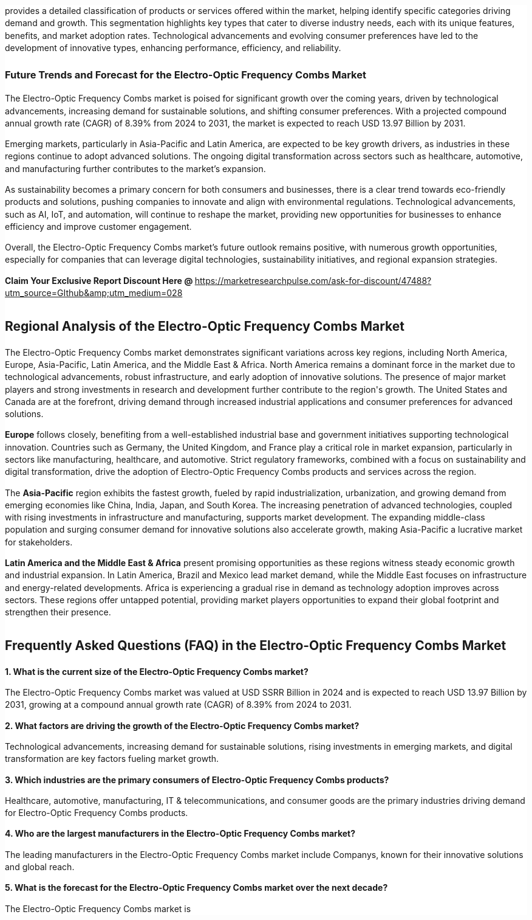 provides a detailed classification of products or services offered within the market, helping identify specific categories driving demand and growth. This segmentation highlights key types that cater to diverse industry needs, each with its unique features, benefits, and market adoption rates. Technological advancements and evolving consumer preferences have led to the development of innovative types, enhancing performance, efficiency, and reliability.</p><h3>Future Trends and Forecast for the Electro-Optic Frequency Combs Market</h3><p>The Electro-Optic Frequency Combs market is poised for significant growth over the coming years, driven by technological advancements, increasing demand for sustainable solutions, and shifting consumer preferences. With a projected compound annual growth rate (CAGR) of 8.39% from 2024 to 2031, the market is expected to reach USD 13.97 Billion by 2031.</p><p>Emerging markets, particularly in Asia-Pacific and Latin America, are expected to be key growth drivers, as industries in these regions continue to adopt advanced solutions. The ongoing digital transformation across sectors such as healthcare, automotive, and manufacturing further contributes to the market&rsquo;s expansion.</p><p>As sustainability becomes a primary concern for both consumers and businesses, there is a clear trend towards eco-friendly products and solutions, pushing companies to innovate and align with environmental regulations. Technological advancements, such as AI, IoT, and automation, will continue to reshape the market, providing new opportunities for businesses to enhance efficiency and improve customer engagement.</p><p>Overall, the Electro-Optic Frequency Combs market&rsquo;s future outlook remains positive, with numerous growth opportunities, especially for companies that can leverage digital technologies, sustainability initiatives, and regional expansion strategies.</p><p><strong>Claim Your Exclusive Report Discount Here @ </strong><a href="https://marketresearchpulse.com/ask-for-discount/47488?utm_source=GIthub&amp;utm_medium=028">https://marketresearchpulse.com/ask-for-discount/47488?utm_source=GIthub&amp;utm_medium=028</a></p><h2><strong>Regional Analysis of the Electro-Optic Frequency Combs Market</strong></h2><p>The Electro-Optic Frequency Combs market demonstrates significant variations across key regions, including North America, Europe, Asia-Pacific, Latin America, and the Middle East &amp; Africa. North America remains a dominant force in the market due to technological advancements, robust infrastructure, and early adoption of innovative solutions. The presence of major market players and strong investments in research and development further contribute to the region's growth. The United States and Canada are at the forefront, driving demand through increased industrial applications and consumer preferences for advanced solutions.</p><p><strong>Europe</strong> follows closely, benefiting from a well-established industrial base and government initiatives supporting technological innovation. Countries such as Germany, the United Kingdom, and France play a critical role in market expansion, particularly in sectors like manufacturing, healthcare, and automotive. Strict regulatory frameworks, combined with a focus on sustainability and digital transformation, drive the adoption of Electro-Optic Frequency Combs products and services across the region.</p><p>The <strong>Asia-Pacific</strong> region exhibits the fastest growth, fueled by rapid industrialization, urbanization, and growing demand from emerging economies like China, India, Japan, and South Korea. The increasing penetration of advanced technologies, coupled with rising investments in infrastructure and manufacturing, supports market development. The expanding middle-class population and surging consumer demand for innovative solutions also accelerate growth, making Asia-Pacific a lucrative market for stakeholders.</p><p><strong>Latin America and the Middle East &amp; Africa</strong> present promising opportunities as these regions witness steady economic growth and industrial expansion. In Latin America, Brazil and Mexico lead market demand, while the Middle East focuses on infrastructure and energy-related developments. Africa is experiencing a gradual rise in demand as technology adoption improves across sectors. These regions offer untapped potential, providing market players opportunities to expand their global footprint and strengthen their presence.</p><h2><strong>Frequently Asked Questions (FAQ) in the Electro-Optic Frequency Combs Market</strong></h2><p><strong>1. What is the current size of the Electro-Optic Frequency Combs market?</strong></p><p>The Electro-Optic Frequency Combs market was valued at USD SSRR Billion in 2024 and is expected to reach USD 13.97 Billion by 2031, growing at a compound annual growth rate (CAGR) of 8.39% from 2024 to 2031.</p><p><strong>2. What factors are driving the growth of the Electro-Optic Frequency Combs market?</strong></p><p>Technological advancements, increasing demand for sustainable solutions, rising investments in emerging markets, and digital transformation are key factors fueling market growth.</p><p><strong>3. Which industries are the primary consumers of Electro-Optic Frequency Combs products?</strong></p><p>Healthcare, automotive, manufacturing, IT &amp; telecommunications, and consumer goods are the primary industries driving demand for Electro-Optic Frequency Combs products.</p><p><strong>4. Who are the largest manufacturers in the Electro-Optic Frequency Combs market?</strong></p><p>The leading manufacturers in the Electro-Optic Frequency Combs market include Companys, known for their innovative solutions and global reach.</p><p><strong>5. What is the forecast for the Electro-Optic Frequency Combs market over the next decade?</strong></p><p>The Electro-Optic Frequency Combs market is